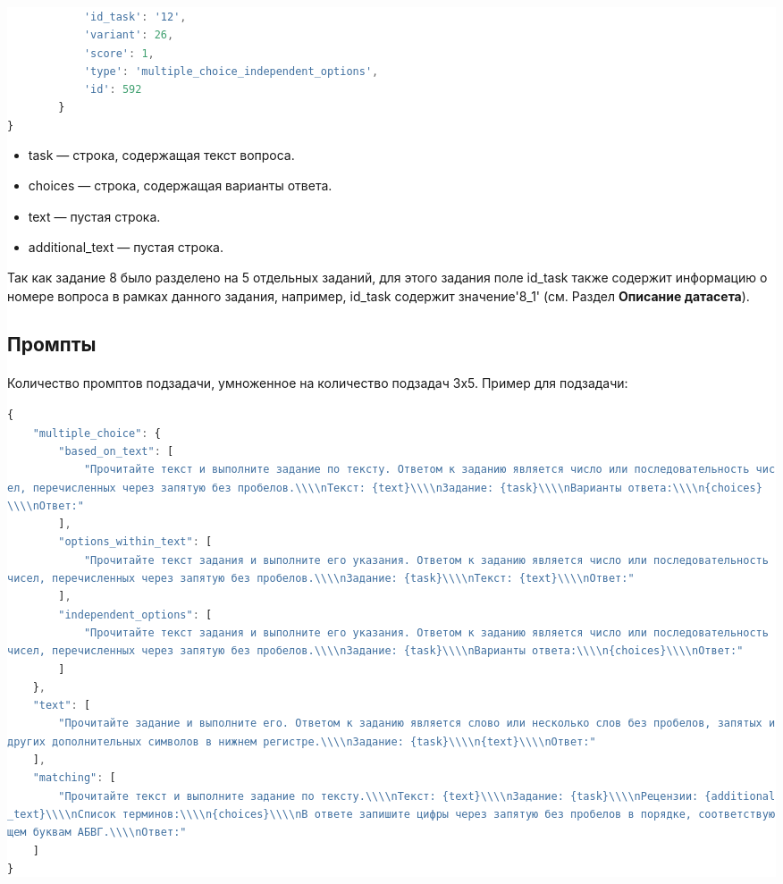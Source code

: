 ```jsx
            'id_task': '12',
            'variant': 26,
            'score': 1,
            'type': 'multiple_choice_independent_options',
            'id': 592
        }
}
```

- task — строка, содержащая текст вопроса.

- choices — строка, содержащая варианты ответа.

- text — пустая строка.

- additional_text — пустая строка.

Так как задание 8 было разделено на 5 отдельных заданий, для этого задания поле id_task также содержит информацию о номере вопроса в рамках данного задания, например, id_task содержит значение'8_1' (см. Раздел **Описание датасета**).

## Промпты

Количество промптов подзадачи, умноженное на количество подзадач 3x5. Пример для подзадачи:

```jsx
{
    "multiple_choice": {
        "based_on_text": [
            "Прочитайте текст и выполните задание по тексту. Ответом к заданию является число или последовательность чисел, перечисленных через запятую без пробелов.\\\\nТекст: {text}\\\\nЗадание: {task}\\\\nВарианты ответа:\\\\n{choices}\\\\nОтвет:"
        ],
        "options_within_text": [
            "Прочитайте текст задания и выполните его указания. Ответом к заданию является число или последовательность чисел, перечисленных через запятую без пробелов.\\\\nЗадание: {task}\\\\nТекст: {text}\\\\nОтвет:"
        ],
        "independent_options": [
            "Прочитайте текст задания и выполните его указания. Ответом к заданию является число или последовательность чисел, перечисленных через запятую без пробелов.\\\\nЗадание: {task}\\\\nВарианты ответа:\\\\n{choices}\\\\nОтвет:"
        ]
    },
    "text": [
        "Прочитайте задание и выполните его. Ответом к заданию является слово или несколько слов без пробелов, запятых и других дополнительных символов в нижнем регистре.\\\\nЗадание: {task}\\\\n{text}\\\\nОтвет:"
    ],
    "matching": [
        "Прочитайте текст и выполните задание по тексту.\\\\nТекст: {text}\\\\nЗадание: {task}\\\\nРецензии: {additional_text}\\\\nСписок терминов:\\\\n{choices}\\\\nВ ответе запишите цифры через запятую без пробелов в порядке, соответствующем буквам АБВГ.\\\\nОтвет:"
    ]
}
```
